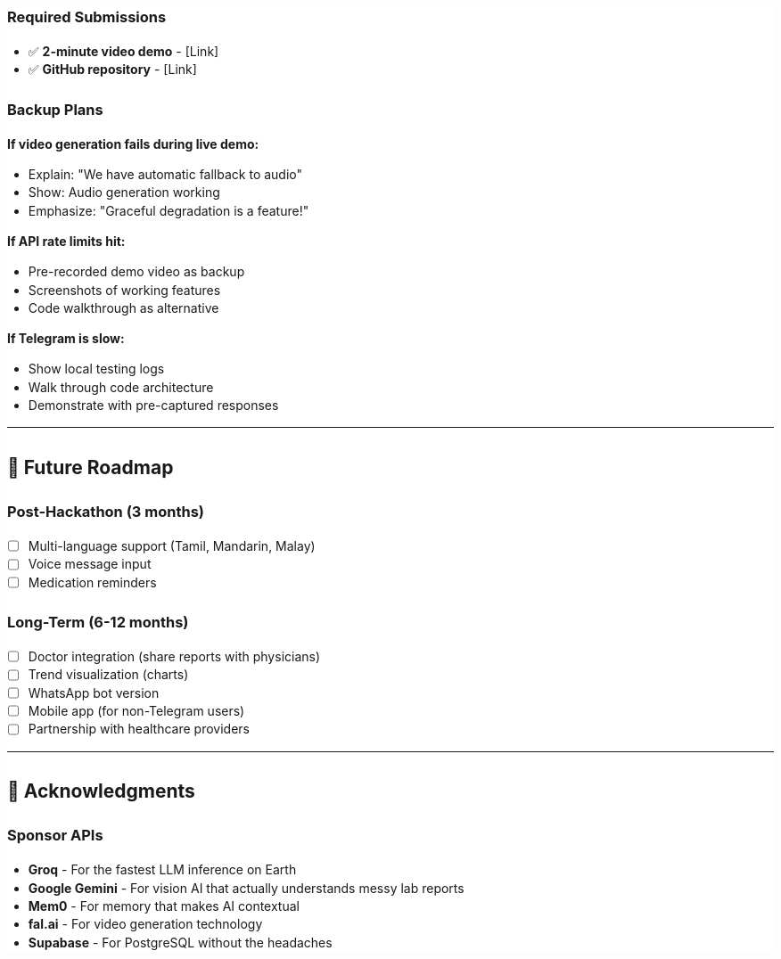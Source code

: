 ### Required Submissions

- ✅ **2-minute video demo** - [Link]
- ✅ **GitHub repository** - [Link]

### Backup Plans

**If video generation fails during live demo:**
- Explain: "We have automatic fallback to audio"
- Show: Audio generation working
- Emphasize: "Graceful degradation is a feature!"

**If API rate limits hit:**
- Pre-recorded demo video as backup
- Screenshots of working features
- Code walkthrough as alternative

**If Telegram is slow:**
- Show local testing logs
- Walk through code architecture
- Demonstrate with pre-captured responses

---

## 🚀 Future Roadmap

### Post-Hackathon (3 months)

- [ ] Multi-language support (Tamil, Mandarin, Malay)
- [ ] Voice message input
- [ ] Medication reminders

### Long-Term (6-12 months)

- [ ] Doctor integration (share reports with physicians)
- [ ] Trend visualization (charts)
- [ ] WhatsApp bot version
- [ ] Mobile app (for non-Telegram users)
- [ ] Partnership with healthcare providers

---

## 🙏 Acknowledgments

### Sponsor APIs

- **Groq** - For the fastest LLM inference on Earth
- **Google Gemini** - For vision AI that actually understands messy lab reports
- **Mem0** - For memory that makes AI contextual
- **fal.ai** - For video generation technology
- **Supabase** - For PostgreSQL without the headaches
